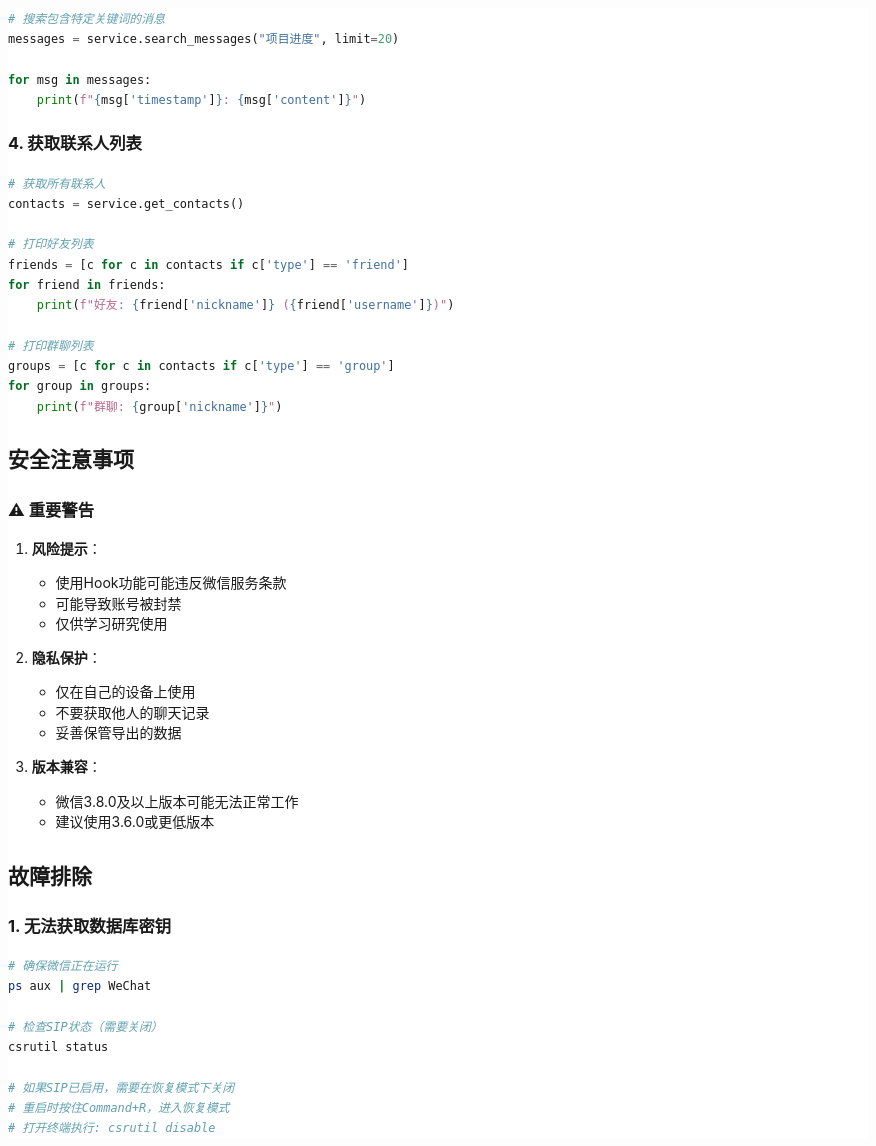 ```python
# 搜索包含特定关键词的消息
messages = service.search_messages("项目进度", limit=20)

for msg in messages:
    print(f"{msg['timestamp']}: {msg['content']}")
```

### 4. 获取联系人列表

```python
# 获取所有联系人
contacts = service.get_contacts()

# 打印好友列表
friends = [c for c in contacts if c['type'] == 'friend']
for friend in friends:
    print(f"好友: {friend['nickname']} ({friend['username']})")

# 打印群聊列表
groups = [c for c in contacts if c['type'] == 'group']
for group in groups:
    print(f"群聊: {group['nickname']}")
```

## 安全注意事项

### ⚠️ 重要警告

1. **风险提示**：
   - 使用Hook功能可能违反微信服务条款
   - 可能导致账号被封禁
   - 仅供学习研究使用

2. **隐私保护**：
   - 仅在自己的设备上使用
   - 不要获取他人的聊天记录
   - 妥善保管导出的数据

3. **版本兼容**：
   - 微信3.8.0及以上版本可能无法正常工作
   - 建议使用3.6.0或更低版本

## 故障排除

### 1. 无法获取数据库密钥

```bash
# 确保微信正在运行
ps aux | grep WeChat

# 检查SIP状态（需要关闭）
csrutil status

# 如果SIP已启用，需要在恢复模式下关闭
# 重启时按住Command+R，进入恢复模式
# 打开终端执行: csrutil disable
```
